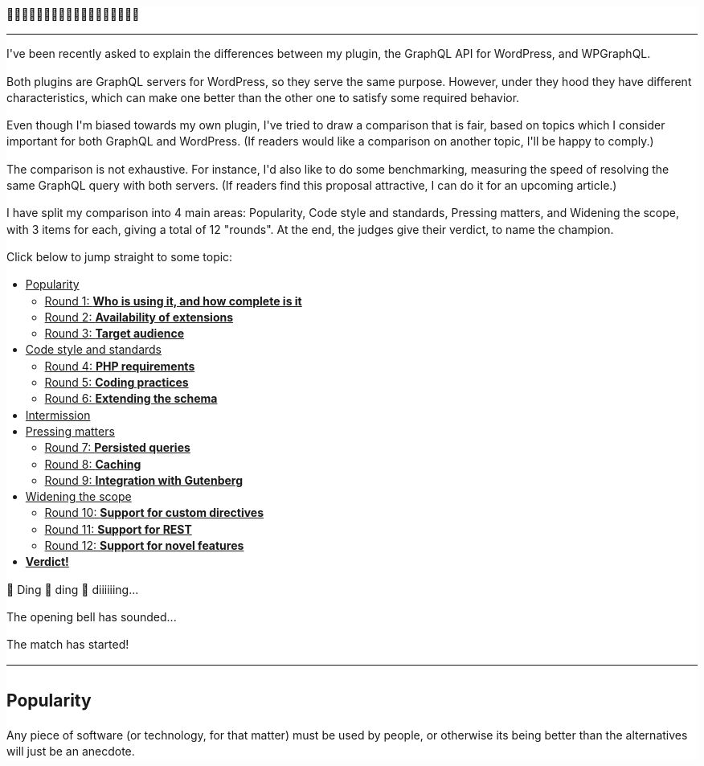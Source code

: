 
🤣🤣🤣🤣🤣🤣🤣🤣🤣🤣🤣🤣🤣🤣🤣🤣🤣🤣

---

I've been recently asked to explain the differences between my plugin, the GraphQL API for WordPress, and WPGraphQL.

Both plugins are GraphQL servers for WordPress, so they serve the same purpose. However, under they hood they have different characteristics, which can make one better than the other one to satisfy some required behavior.

Even though I'm biased towards my own plugin, I've tried to draw a comparison that is fair, based on topics which I consider important for both GraphQL and WordPress. (If readers would like a comparison on another topic, I'll be happy to comply.)

The comparison is not exhaustive. For instance, I'd also like to do some benchmarking, measuring the speed of resolving the same GraphQL query with both servers. (If readers find this proposal attractive, I can do it for an upcoming article.)

I have split my comparison into 4 main areas: Popularity, Code style and standards, Pressing matters, and Widening the scope, with 3 items for each, giving a total of 12 "rounds". At the end, the judges give their verdict, to name the champion.

Click below to jump straight to some topic:

- [Popularity](#heading-popularity)
  - [Round 1: **Who is using it, and how complete is it**](#heading-round-1-who-is-using-it-and-how-complete-is-it)
  - [Round 2: **Availability of extensions**](#heading-round-2-availability-of-extensions)
  - [Round 3: **Target audience**](#heading-round-3-target-audience)
- [Code style and standards](#heading-code-style-and-standards)
  - [Round 4: **PHP requirements**](#heading-round-4-php-requirements)
  - [Round 5: **Coding practices**](#heading-round-5-coding-practices)
  - [Round 6: **Extending the schema**](#heading-round-6-extending-the-schema)
- [Intermission](#heading-intermission)
- [Pressing matters](#heading-pressing-matters)
  - [Round 7: **Persisted queries**](#heading-round-7-persisted-queries)
  - [Round 8: **Caching**](#heading-round-8-caching)
  - [Round 9: **Integration with Gutenberg**](#heading-round-9-integration-with-gutenberg)
- [Widening the scope](#heading-widening-the-scope)
  - [Round 10: **Support for custom directives**](#heading-round-10-support-for-custom-directives)
  - [Round 11: **Support for REST**](#heading-round-11-support-for-rest)
  - [Round 12: **Support for novel features**](#heading-round-12-support-for-novel-features)
- **[Verdict!](#heading-verdict)**

🔔 Ding 🔔 ding 🔔 diiiiiing...

The opening bell has sounded...

The match has started!

---
## Popularity

Any piece of software (or technology, for that matter) must be used by people, or otherwise its being better than the alternatives will just be an anecdote.

